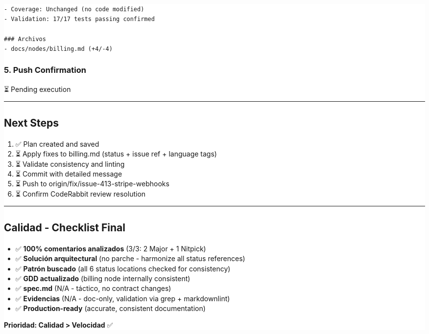 ```
- Coverage: Unchanged (no code modified)
- Validation: 17/17 tests passing confirmed

### Archivos
- docs/nodes/billing.md (+4/-4)
```

### 5. Push Confirmation
⏳ Pending execution

---

## Next Steps

1. ✅ Plan created and saved
2. ⏳ Apply fixes to billing.md (status + issue ref + language tags)
3. ⏳ Validate consistency and linting
4. ⏳ Commit with detailed message
5. ⏳ Push to origin/fix/issue-413-stripe-webhooks
6. ⏳ Confirm CodeRabbit review resolution

---

## Calidad - Checklist Final

- ✅ **100% comentarios analizados** (3/3: 2 Major + 1 Nitpick)
- ✅ **Solución arquitectural** (no parche - harmonize all status references)
- ✅ **Patrón buscado** (all 6 status locations checked for consistency)
- ✅ **GDD actualizado** (billing node internally consistent)
- ✅ **spec.md** (N/A - táctico, no contract changes)
- ✅ **Evidencias** (N/A - doc-only, validation via grep + markdownlint)
- ✅ **Production-ready** (accurate, consistent documentation)

**Prioridad: Calidad > Velocidad** ✅
